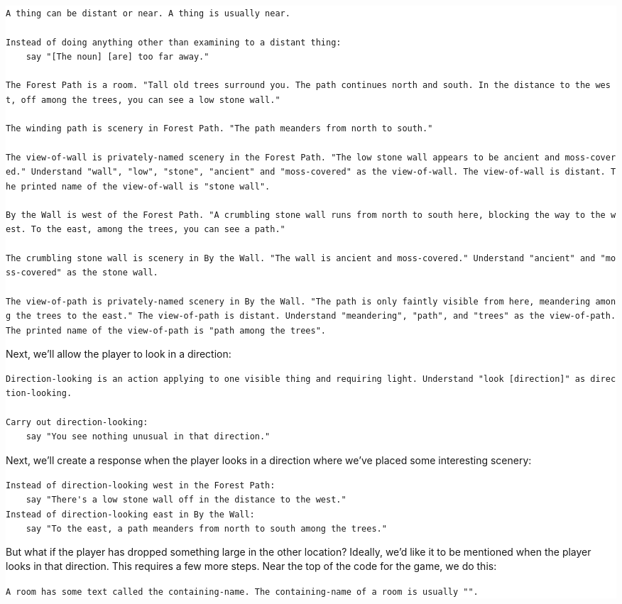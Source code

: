 ```
A thing can be distant or near. A thing is usually near.

Instead of doing anything other than examining to a distant thing:
	say "[The noun] [are] too far away."

The Forest Path is a room. "Tall old trees surround you. The path continues north and south. In the distance to the west, off among the trees, you can see a low stone wall."

The winding path is scenery in Forest Path. "The path meanders from north to south."

The view-of-wall is privately-named scenery in the Forest Path. "The low stone wall appears to be ancient and moss-covered." Understand "wall", "low", "stone", "ancient" and "moss-covered" as the view-of-wall. The view-of-wall is distant. The printed name of the view-of-wall is "stone wall".

By the Wall is west of the Forest Path. "A crumbling stone wall runs from north to south here, blocking the way to the west. To the east, among the trees, you can see a path."

The crumbling stone wall is scenery in By the Wall. "The wall is ancient and moss-covered." Understand "ancient" and "moss-covered" as the stone wall.

The view-of-path is privately-named scenery in By the Wall. "The path is only faintly visible from here, meandering among the trees to the east." The view-of-path is distant. Understand "meandering", "path", and "trees" as the view-of-path. The printed name of the view-of-path is "path among the trees".
```


Next, we’ll allow the player to look in a direction:

```
Direction-looking is an action applying to one visible thing and requiring light. Understand "look [direction]" as direction-looking. 

Carry out direction-looking:
	say "You see nothing unusual in that direction." 
```


Next, we’ll create a response when the player looks in a direction
where we’ve placed some interesting scenery:

```
Instead of direction-looking west in the Forest Path:
	say "There's a low stone wall off in the distance to the west."
Instead of direction-looking east in By the Wall:
	say "To the east, a path meanders from north to south among the trees."
```


But what if the player has dropped something large in the other
location? Ideally, we’d like it to be mentioned when the player looks in
that direction. This requires a few more steps. Near the top of the code
for the game, we do this:

```
A room has some text called the containing-name. The containing-name of a room is usually "".
```
